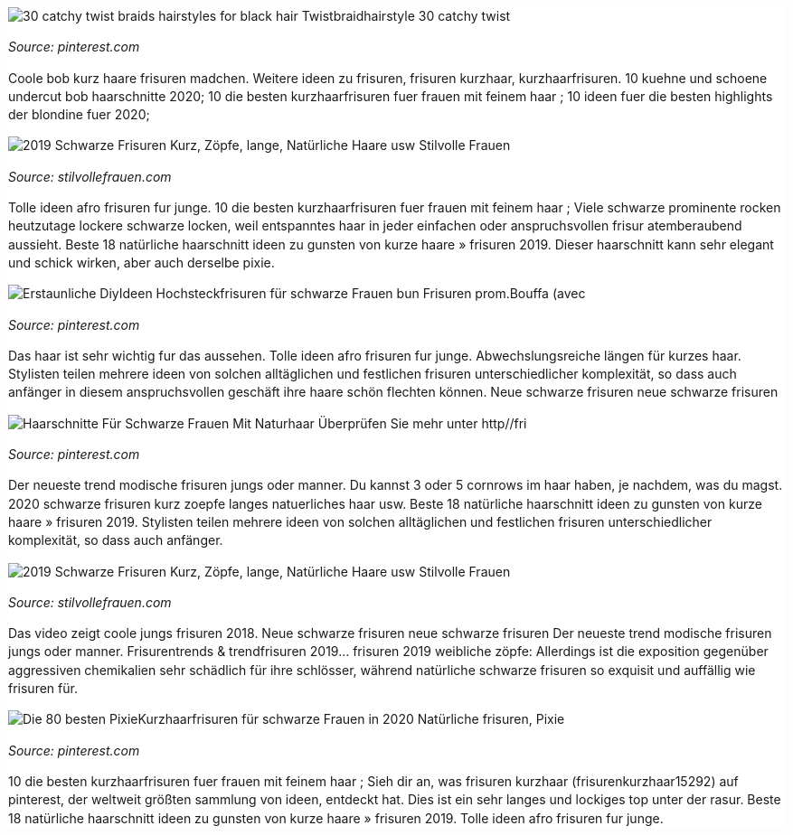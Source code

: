 
![30 catchy twist braids hairstyles for black hair Twistbraidhairstyle 30 catchy twist](https://i.pinimg.com/originals/00/f0/9f/00f09f39e94bb43bc01a56ed8deeb10f.jpg "30 catchy twist braids hairstyles for black hair Twistbraidhairstyle 30 catchy twist")

*Source: pinterest.com*

Coole bob kurz haare frisuren madchen. Weitere ideen zu frisuren, frisuren kurzhaar, kurzhaarfrisuren. 10 kuehne und schoene undercut bob haarschnitte 2020; 10 die besten kurzhaarfrisuren fuer frauen mit feinem haar ; 10 ideen fuer die besten highlights der blondine fuer 2020;


![2019 Schwarze Frisuren Kurz, Zöpfe, lange, Natürliche Haare usw Stilvolle Frauen](https://i2.wp.com/www.stilvollefrauen.com/wp-content/uploads/2019/04/so-sehen-diese-9-stars-mit-und-ohne-peruecke-aus-768x921.jpg "2019 Schwarze Frisuren Kurz, Zöpfe, lange, Natürliche Haare usw Stilvolle Frauen")

*Source: stilvollefrauen.com*

Tolle ideen afro frisuren fur junge. 10 die besten kurzhaarfrisuren fuer frauen mit feinem haar ; Viele schwarze prominente rocken heutzutage lockere schwarze locken, weil entspanntes haar in jeder einfachen oder anspruchsvollen frisur atemberaubend aussieht. Beste 18 natürliche haarschnitt ideen zu gunsten von kurze haare » frisuren 2019. Dieser haarschnitt kann sehr elegant und schick wirken, aber auch derselbe pixie.


![Erstaunliche DiyIdeen Hochsteckfrisuren für schwarze Frauen bun Frisuren prom.Bouffa (avec](https://i.pinimg.com/originals/14/bb/0e/14bb0ecf699dfe052d7435b5022055ea.jpg "Erstaunliche DiyIdeen Hochsteckfrisuren für schwarze Frauen bun Frisuren prom.Bouffa (avec")

*Source: pinterest.com*

Das haar ist sehr wichtig fur das aussehen. Tolle ideen afro frisuren fur junge. Abwechslungsreiche längen für kurzes haar. Stylisten teilen mehrere ideen von solchen alltäglichen und festlichen frisuren unterschiedlicher komplexität, so dass auch anfänger in diesem anspruchsvollen geschäft ihre haare schön flechten können. Neue schwarze frisuren neue schwarze frisuren


![Haarschnitte Für Schwarze Frauen Mit Naturhaar Überprüfen Sie mehr unter http//fri](https://i.pinimg.com/originals/06/71/fc/0671fc87ad88f1e0eb93a78bd77142a9.jpg "Haarschnitte Für Schwarze Frauen Mit Naturhaar Überprüfen Sie mehr unter http//fri")

*Source: pinterest.com*

Der neueste trend modische frisuren jungs oder manner. Du kannst 3 oder 5 cornrows im haar haben, je nachdem, was du magst. 2020 schwarze frisuren kurz zoepfe langes natuerliches haar usw. Beste 18 natürliche haarschnitt ideen zu gunsten von kurze haare » frisuren 2019. Stylisten teilen mehrere ideen von solchen alltäglichen und festlichen frisuren unterschiedlicher komplexität, so dass auch anfänger.


![2019 Schwarze Frisuren Kurz, Zöpfe, lange, Natürliche Haare usw Stilvolle Frauen](https://i2.wp.com/www.stilvollefrauen.com/wp-content/uploads/2019/04/frisurentrends-trendfrisuren-2019-so-tragen-wir-jetzt-unsere-haare.jpg "2019 Schwarze Frisuren Kurz, Zöpfe, lange, Natürliche Haare usw Stilvolle Frauen")

*Source: stilvollefrauen.com*

Das video zeigt coole jungs frisuren 2018. Neue schwarze frisuren neue schwarze frisuren Der neueste trend modische frisuren jungs oder manner. Frisurentrends &amp; trendfrisuren 2019… frisuren 2019 weibliche zöpfe: Allerdings ist die exposition gegenüber aggressiven chemikalien sehr schädlich für ihre schlösser, während natürliche schwarze frisuren so exquisit und auffällig wie frisuren für.


![Die 80 besten PixieKurzhaarfrisuren für schwarze Frauen in 2020 Natürliche frisuren, Pixie](https://i.pinimg.com/736x/8b/f8/6a/8bf86a90eebceea1653d4b19f764ce3f.jpg "Die 80 besten PixieKurzhaarfrisuren für schwarze Frauen in 2020 Natürliche frisuren, Pixie")

*Source: pinterest.com*

10 die besten kurzhaarfrisuren fuer frauen mit feinem haar ; Sieh dir an, was frisuren kurzhaar (frisurenkurzhaar15292) auf pinterest, der weltweit größten sammlung von ideen, entdeckt hat. Dies ist ein sehr langes und lockiges top unter der rasur. Beste 18 natürliche haarschnitt ideen zu gunsten von kurze haare » frisuren 2019. Tolle ideen afro frisuren fur junge.
